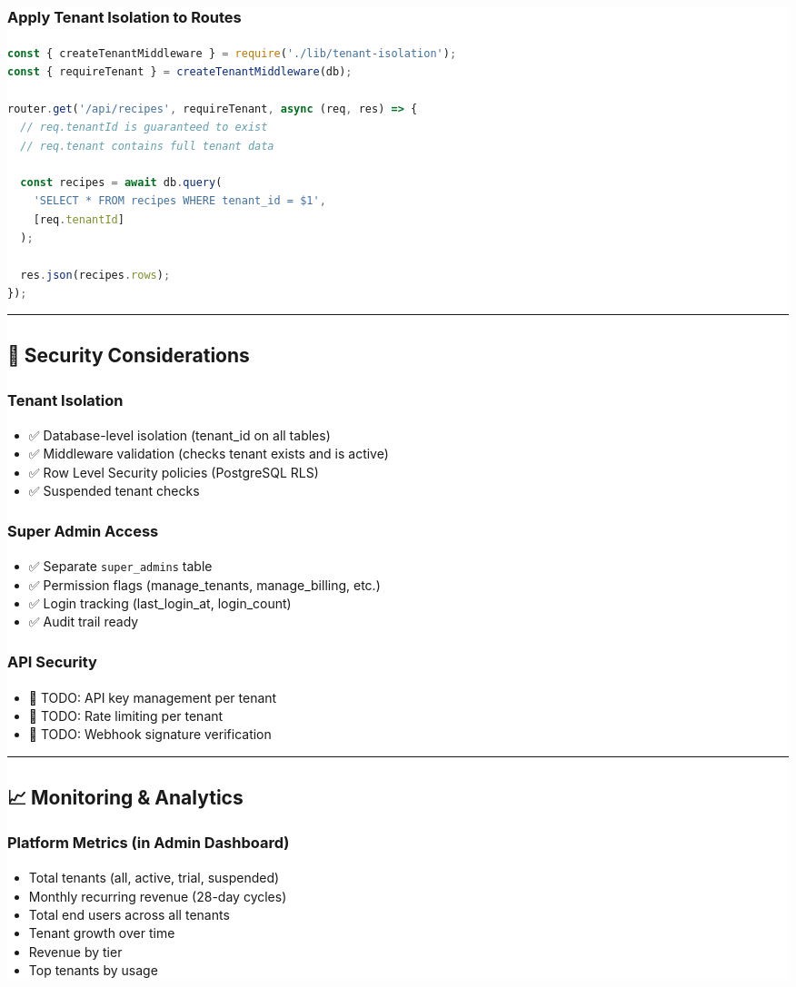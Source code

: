 ### Apply Tenant Isolation to Routes

```javascript
const { createTenantMiddleware } = require('./lib/tenant-isolation');
const { requireTenant } = createTenantMiddleware(db);

router.get('/api/recipes', requireTenant, async (req, res) => {
  // req.tenantId is guaranteed to exist
  // req.tenant contains full tenant data

  const recipes = await db.query(
    'SELECT * FROM recipes WHERE tenant_id = $1',
    [req.tenantId]
  );

  res.json(recipes.rows);
});
```

---

## 🔐 Security Considerations

### Tenant Isolation
- ✅ Database-level isolation (tenant_id on all tables)
- ✅ Middleware validation (checks tenant exists and is active)
- ✅ Row Level Security policies (PostgreSQL RLS)
- ✅ Suspended tenant checks

### Super Admin Access
- ✅ Separate `super_admins` table
- ✅ Permission flags (manage_tenants, manage_billing, etc.)
- ✅ Login tracking (last_login_at, login_count)
- ✅ Audit trail ready

### API Security
- 🔄 TODO: API key management per tenant
- 🔄 TODO: Rate limiting per tenant
- 🔄 TODO: Webhook signature verification

---

## 📈 Monitoring & Analytics

### Platform Metrics (in Admin Dashboard)
- Total tenants (all, active, trial, suspended)
- Monthly recurring revenue (28-day cycles)
- Total end users across all tenants
- Tenant growth over time
- Revenue by tier
- Top tenants by usage
